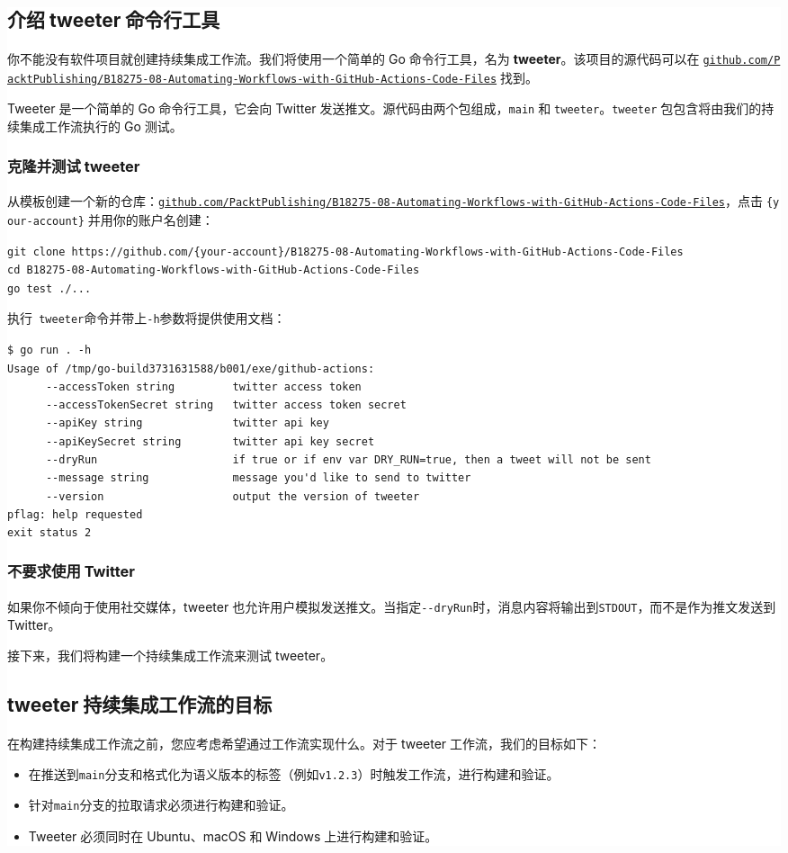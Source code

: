 ## 介绍 tweeter 命令行工具

你不能没有软件项目就创建持续集成工作流。我们将使用一个简单的 Go 命令行工具，名为 **tweeter**。该项目的源代码可以在 [`github.com/PacktPublishing/B18275-08-Automating-Workflows-with-GitHub-Actions-Code-Files`](https://github.com/PacktPublishing/B18275-08-Automating-Workflows-with-GitHub-Actions-Code-Files) 找到。

Tweeter 是一个简单的 Go 命令行工具，它会向 Twitter 发送推文。源代码由两个包组成，`main` 和 `tweeter`。`tweeter` 包包含将由我们的持续集成工作流执行的 Go 测试。

### 克隆并测试 tweeter

从模板创建一个新的仓库：[`github.com/PacktPublishing/B18275-08-Automating-Workflows-with-GitHub-Actions-Code-Files`](https://github.com/PacktPublishing/B18275-08-Automating-Workflows-with-GitHub-Actions-Code-Files)，点击 `{your-account}` 并用你的账户名创建：

```
git clone https://github.com/{your-account}/B18275-08-Automating-Workflows-with-GitHub-Actions-Code-Files
cd B18275-08-Automating-Workflows-with-GitHub-Actions-Code-Files
go test ./...
```

执行` tweeter`命令并带上`-h`参数将提供使用文档：

```
$ go run . -h
Usage of /tmp/go-build3731631588/b001/exe/github-actions:
      --accessToken string         twitter access token
      --accessTokenSecret string   twitter access token secret
      --apiKey string              twitter api key
      --apiKeySecret string        twitter api key secret
      --dryRun                     if true or if env var DRY_RUN=true, then a tweet will not be sent
      --message string             message you'd like to send to twitter
      --version                    output the version of tweeter
pflag: help requested
exit status 2
```

### 不要求使用 Twitter

如果你不倾向于使用社交媒体，tweeter 也允许用户模拟发送推文。当指定`--dryRun`时，消息内容将输出到`STDOUT`，而不是作为推文发送到 Twitter。

接下来，我们将构建一个持续集成工作流来测试 tweeter。

## tweeter 持续集成工作流的目标

在构建持续集成工作流之前，您应考虑希望通过工作流实现什么。对于 tweeter 工作流，我们的目标如下：

+   在推送到`main`分支和格式化为语义版本的标签（例如`v1.2.3`）时触发工作流，进行构建和验证。

+   针对`main`分支的拉取请求必须进行构建和验证。

+   Tweeter 必须同时在 Ubuntu、macOS 和 Windows 上进行构建和验证。
